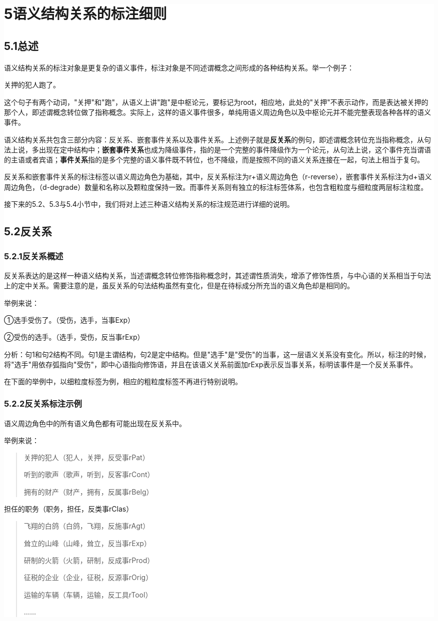 
 5语义结构关系的标注细则
========================

5.1总述
-------

语义结构关系的标注对象是更复杂的语义事件，标注对象是不同述谓概念之间形成的各种结构关系。举一个例子：

关押的犯人跑了。

这个句子有两个动词，"关押"和"跑"，从语义上讲"跑"是中枢论元，要标记为root，相应地，此处的"关押"不表示动作，而是表达被关押的那个人，即述谓概念转位做了指称概念。实际上，这样的语义事件很多，单纯用语义周边角色以及中枢论元并不能完整表现各种各样的语义事件。

语义结构关系共包含三部分内容：反关系、嵌套事件关系以及事件关系。上述例子就是**反关系**的例句，即述谓概念转位充当指称概念，从句法上说，多出现在定中结构中；**嵌套事件关系**也成为降级事件，指的是一个完整的事件降级作为一个论元，从句法上说，这个事件充当谓语的主语或者宾语；**事件关系**指的是多个完整的语义事件既不转位，也不降级，而是按照不同的语义关系连接在一起，句法上相当于复句。

反关系和嵌套事件关系的标注标签以语义周边角色为基础，其中，反关系标注为r+语义周边角色（r-reverse），嵌套事件关系标注为d+语义周边角色，（d-degrade）数量和名称以及颗粒度保持一致。而事件关系则有独立的标注标签体系，也包含粗粒度与细粒度两层标注粒度。

接下来的5.2、5.3与5.4小节中，我们将对上述三种语义结构关系的标注规范进行详细的说明。

5.2反关系
---------

### 5.2.1反关系概述

反关系表达的是这样一种语义结构关系，当述谓概念转位修饰指称概念时，其述谓性质消失，增添了修饰性质，与中心语的关系相当于句法上的定中关系。需要注意的是，虽反关系的句法结构虽然有变化，但是在待标成分所充当的语义角色却是相同的。

举例来说：

①选手受伤了。（受伤，选手，当事Exp）

②受伤的选手。（选手，受伤，反当事rExp）

分析：句1和句2结构不同。句1是主谓结构，句2是定中结构。但是"选手"是"受伤"的当事，这一层语义关系没有变化。所以，标注的时候，将"选手"用依存弧指向"受伤"，即中心语指向修饰语，并且在该语义关系前面加rExp表示反当事关系，标明该事件是一个反关系事件。

在下面的举例中，以细粒度标签为例，相应的粗粒度标签不再进行特别说明。

### 5.2.2反关系标注示例

语义周边角色中的所有语义角色都有可能出现在反关系中。

举例来说：

> 关押的犯人（犯人，关押，反受事rPat）
>
> 听到的歌声（歌声，听到，反客事rCont）
>
> 拥有的财产（财产，拥有，反属事rBelg）

担任的职务（职务，担任，反类事rClas）

> 飞翔的白鸽（白鸽，飞翔，反施事rAgt）
>
> 耸立的山峰（山峰，耸立，反当事rExp）
>
> 研制的火箭（火箭，研制，反成事rProd）
>
> 征税的企业（企业，征税，反源事rOrig）
>
> 运输的车辆（车辆，运输，反工具rTool）
>
> ......
